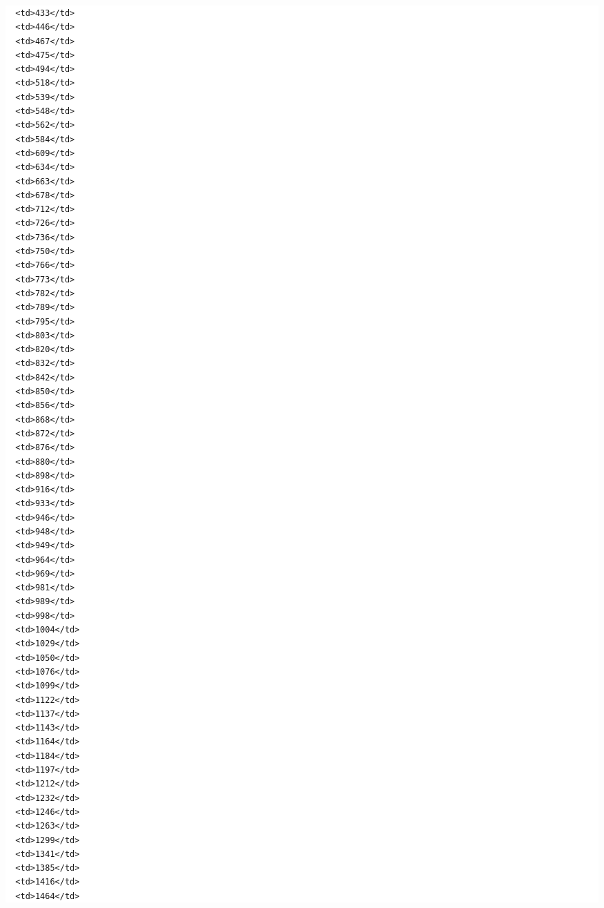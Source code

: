       <td>433</td>
      <td>446</td>
      <td>467</td>
      <td>475</td>
      <td>494</td>
      <td>518</td>
      <td>539</td>
      <td>548</td>
      <td>562</td>
      <td>584</td>
      <td>609</td>
      <td>634</td>
      <td>663</td>
      <td>678</td>
      <td>712</td>
      <td>726</td>
      <td>736</td>
      <td>750</td>
      <td>766</td>
      <td>773</td>
      <td>782</td>
      <td>789</td>
      <td>795</td>
      <td>803</td>
      <td>820</td>
      <td>832</td>
      <td>842</td>
      <td>850</td>
      <td>856</td>
      <td>868</td>
      <td>872</td>
      <td>876</td>
      <td>880</td>
      <td>898</td>
      <td>916</td>
      <td>933</td>
      <td>946</td>
      <td>948</td>
      <td>949</td>
      <td>964</td>
      <td>969</td>
      <td>981</td>
      <td>989</td>
      <td>998</td>
      <td>1004</td>
      <td>1029</td>
      <td>1050</td>
      <td>1076</td>
      <td>1099</td>
      <td>1122</td>
      <td>1137</td>
      <td>1143</td>
      <td>1164</td>
      <td>1184</td>
      <td>1197</td>
      <td>1212</td>
      <td>1232</td>
      <td>1246</td>
      <td>1263</td>
      <td>1299</td>
      <td>1341</td>
      <td>1385</td>
      <td>1416</td>
      <td>1464</td>